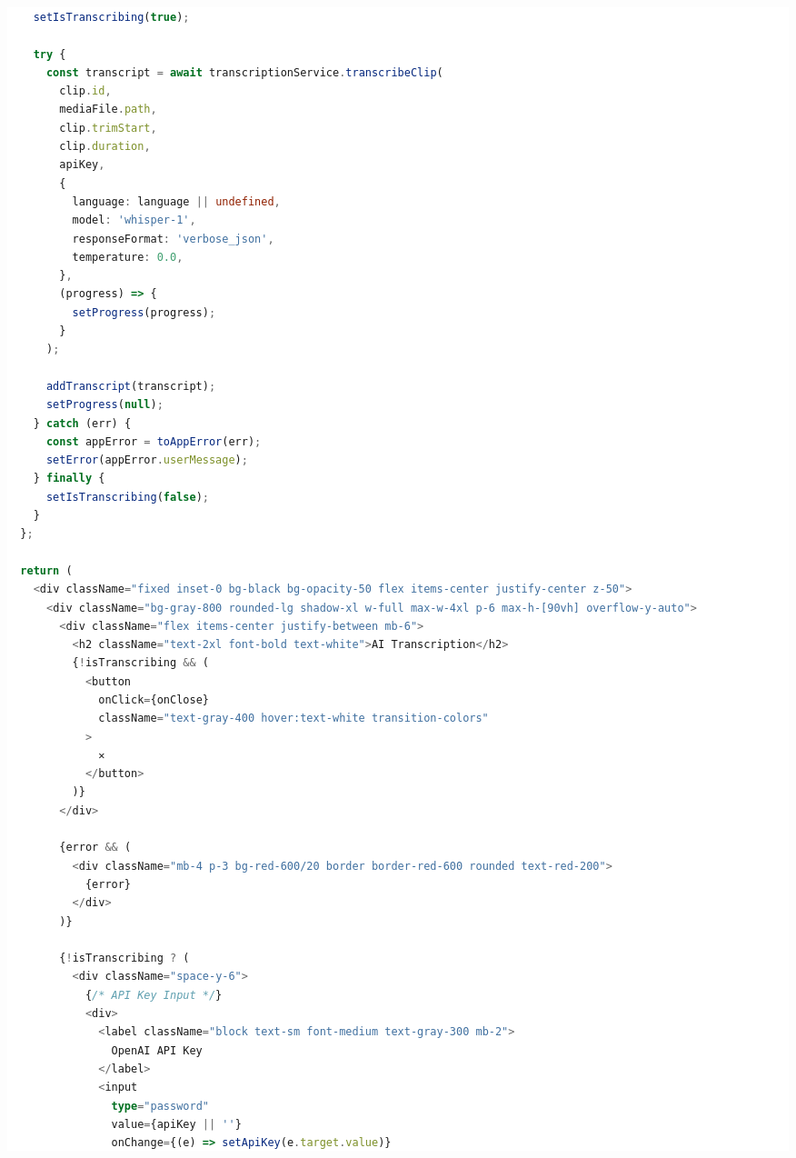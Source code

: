 ```typescript
    setIsTranscribing(true);

    try {
      const transcript = await transcriptionService.transcribeClip(
        clip.id,
        mediaFile.path,
        clip.trimStart,
        clip.duration,
        apiKey,
        {
          language: language || undefined,
          model: 'whisper-1',
          responseFormat: 'verbose_json',
          temperature: 0.0,
        },
        (progress) => {
          setProgress(progress);
        }
      );

      addTranscript(transcript);
      setProgress(null);
    } catch (err) {
      const appError = toAppError(err);
      setError(appError.userMessage);
    } finally {
      setIsTranscribing(false);
    }
  };

  return (
    <div className="fixed inset-0 bg-black bg-opacity-50 flex items-center justify-center z-50">
      <div className="bg-gray-800 rounded-lg shadow-xl w-full max-w-4xl p-6 max-h-[90vh] overflow-y-auto">
        <div className="flex items-center justify-between mb-6">
          <h2 className="text-2xl font-bold text-white">AI Transcription</h2>
          {!isTranscribing && (
            <button
              onClick={onClose}
              className="text-gray-400 hover:text-white transition-colors"
            >
              ✕
            </button>
          )}
        </div>

        {error && (
          <div className="mb-4 p-3 bg-red-600/20 border border-red-600 rounded text-red-200">
            {error}
          </div>
        )}

        {!isTranscribing ? (
          <div className="space-y-6">
            {/* API Key Input */}
            <div>
              <label className="block text-sm font-medium text-gray-300 mb-2">
                OpenAI API Key
              </label>
              <input
                type="password"
                value={apiKey || ''}
                onChange={(e) => setApiKey(e.target.value)}
```